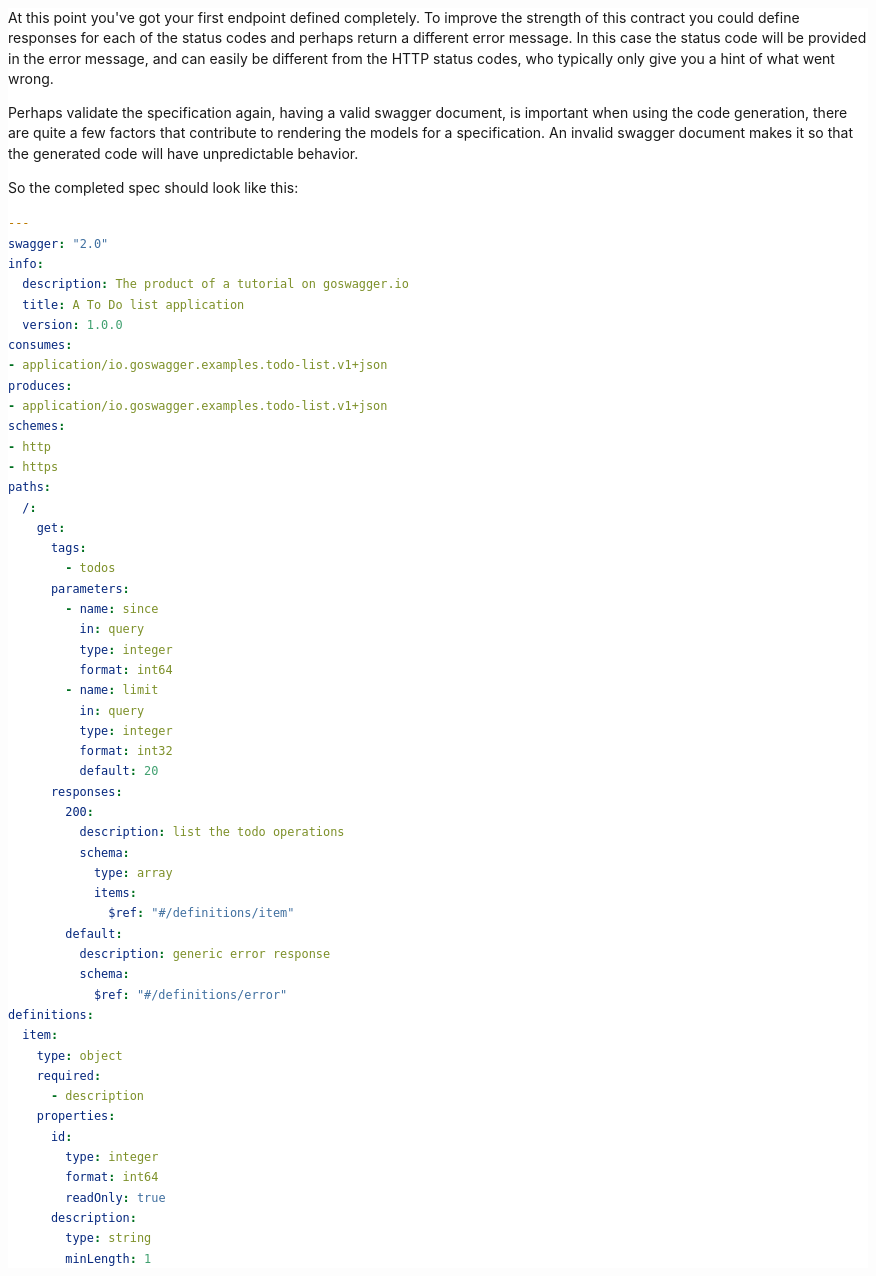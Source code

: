 At this point you've got your first endpoint defined completely. To improve the strength of this contract you could define responses for each of the status codes and perhaps return a different error message. In this case the status code will be provided in the error message, and can easily be different from the HTTP status codes, who typically only give you a hint of what went wrong.

Perhaps validate the specification again, having a valid swagger document, is important when using the code generation, there are quite a few factors that contribute to rendering the models for a specification. An invalid swagger document makes it so that the generated code will have unpredictable behavior.

So the completed spec should look like this:

```yaml
---
swagger: "2.0"
info:
  description: The product of a tutorial on goswagger.io
  title: A To Do list application
  version: 1.0.0
consumes:
- application/io.goswagger.examples.todo-list.v1+json
produces:
- application/io.goswagger.examples.todo-list.v1+json
schemes:
- http
- https
paths:
  /:
    get:
      tags:
        - todos
      parameters:
        - name: since
          in: query
          type: integer
          format: int64
        - name: limit
          in: query
          type: integer
          format: int32
          default: 20
      responses:
        200:
          description: list the todo operations
          schema:
            type: array
            items:
              $ref: "#/definitions/item"
        default:
          description: generic error response
          schema:
            $ref: "#/definitions/error"
definitions:
  item:
    type: object
    required:
      - description
    properties:
      id:
        type: integer
        format: int64
        readOnly: true
      description:
        type: string
        minLength: 1
```